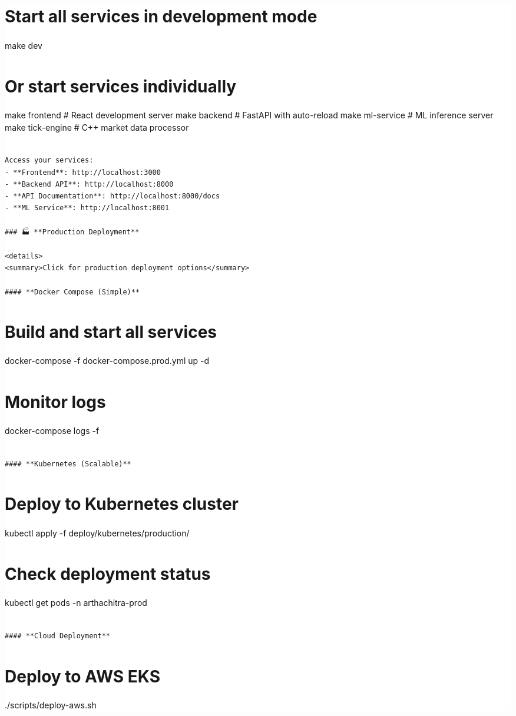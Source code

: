 # Start all services in development mode
make dev

# Or start services individually
make frontend    # React development server
make backend     # FastAPI with auto-reload
make ml-service  # ML inference server
make tick-engine # C++ market data processor
```

Access your services:
- **Frontend**: http://localhost:3000
- **Backend API**: http://localhost:8000
- **API Documentation**: http://localhost:8000/docs
- **ML Service**: http://localhost:8001

### 🏭 **Production Deployment**

<details>
<summary>Click for production deployment options</summary>

#### **Docker Compose (Simple)**
```
# Build and start all services
docker-compose -f docker-compose.prod.yml up -d

# Monitor logs
docker-compose logs -f
```

#### **Kubernetes (Scalable)**
```
# Deploy to Kubernetes cluster
kubectl apply -f deploy/kubernetes/production/

# Check deployment status
kubectl get pods -n arthachitra-prod
```

#### **Cloud Deployment**
```
# Deploy to AWS EKS
./scripts/deploy-aws.sh
